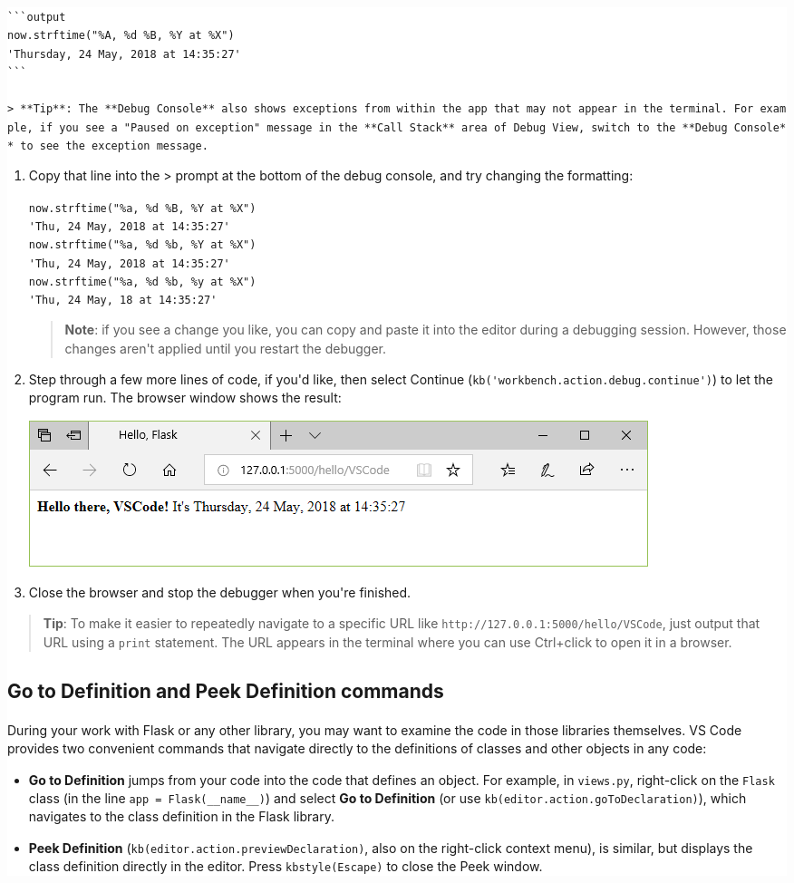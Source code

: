     ```output
    now.strftime("%A, %d %B, %Y at %X")
    'Thursday, 24 May, 2018 at 14:35:27'
    ```

    > **Tip**: The **Debug Console** also shows exceptions from within the app that may not appear in the terminal. For example, if you see a "Paused on exception" message in the **Call Stack** area of Debug View, switch to the **Debug Console** to see the exception message.

1. Copy that line into the > prompt at the bottom of the debug console, and try changing the formatting:

    ```output
    now.strftime("%a, %d %B, %Y at %X")
    'Thu, 24 May, 2018 at 14:35:27'
    now.strftime("%a, %d %b, %Y at %X")
    'Thu, 24 May, 2018 at 14:35:27'
    now.strftime("%a, %d %b, %y at %X")
    'Thu, 24 May, 18 at 14:35:27'
    ```

    > **Note**: if you see a change you like, you can copy and paste it into the editor during a debugging session. However, those changes aren't applied until you restart the debugger.

1. Step through a few more lines of code, if you'd like, then select Continue (`kb('workbench.action.debug.continue')`) to let the program run. The browser window shows the result:

    ![Result of the modified program](images/flask/debug-run-result.png)

1. Close the browser and stop the debugger when you're finished.

> **Tip**: To make it easier to repeatedly navigate to a specific URL like `http://127.0.0.1:5000/hello/VSCode`, just output that URL using a `print` statement. The URL appears in the terminal where you can use Ctrl+click to open it in a browser.

## Go to Definition and Peek Definition commands

During your work with Flask or any other library, you may want to examine the code in those libraries themselves. VS Code provides two convenient commands that navigate directly to the definitions of classes and other objects in any code:

- **Go to Definition** jumps from your code into the code that defines an object. For example, in `views.py`, right-click on the `Flask` class (in the line `app = Flask(__name__)`) and select **Go to Definition** (or use `kb(editor.action.goToDeclaration)`), which navigates to the class definition in the Flask library.

- **Peek Definition** (`kb(editor.action.previewDeclaration)`, also on the right-click context menu), is similar, but displays the class definition directly in the editor. Press `kbstyle(Escape)` to close the Peek window.
